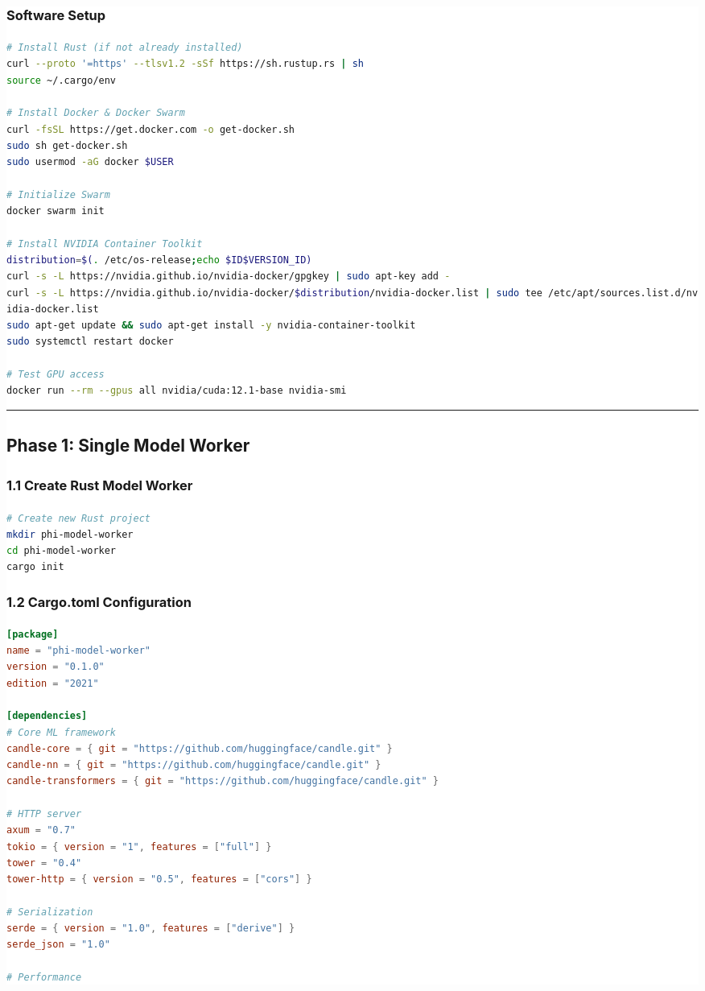 ### Software Setup
```bash
# Install Rust (if not already installed)
curl --proto '=https' --tlsv1.2 -sSf https://sh.rustup.rs | sh
source ~/.cargo/env

# Install Docker & Docker Swarm
curl -fsSL https://get.docker.com -o get-docker.sh
sudo sh get-docker.sh
sudo usermod -aG docker $USER

# Initialize Swarm
docker swarm init

# Install NVIDIA Container Toolkit
distribution=$(. /etc/os-release;echo $ID$VERSION_ID)
curl -s -L https://nvidia.github.io/nvidia-docker/gpgkey | sudo apt-key add -
curl -s -L https://nvidia.github.io/nvidia-docker/$distribution/nvidia-docker.list | sudo tee /etc/apt/sources.list.d/nvidia-docker.list
sudo apt-get update && sudo apt-get install -y nvidia-container-toolkit
sudo systemctl restart docker

# Test GPU access
docker run --rm --gpus all nvidia/cuda:12.1-base nvidia-smi
```

---

## Phase 1: Single Model Worker

### 1.1 Create Rust Model Worker

```bash
# Create new Rust project
mkdir phi-model-worker
cd phi-model-worker
cargo init
```

### 1.2 Cargo.toml Configuration

```toml
[package]
name = "phi-model-worker"
version = "0.1.0"
edition = "2021"

[dependencies]
# Core ML framework
candle-core = { git = "https://github.com/huggingface/candle.git" }
candle-nn = { git = "https://github.com/huggingface/candle.git" }
candle-transformers = { git = "https://github.com/huggingface/candle.git" }

# HTTP server
axum = "0.7"
tokio = { version = "1", features = ["full"] }
tower = "0.4"
tower-http = { version = "0.5", features = ["cors"] }

# Serialization
serde = { version = "1.0", features = ["derive"] }
serde_json = "1.0"

# Performance
```